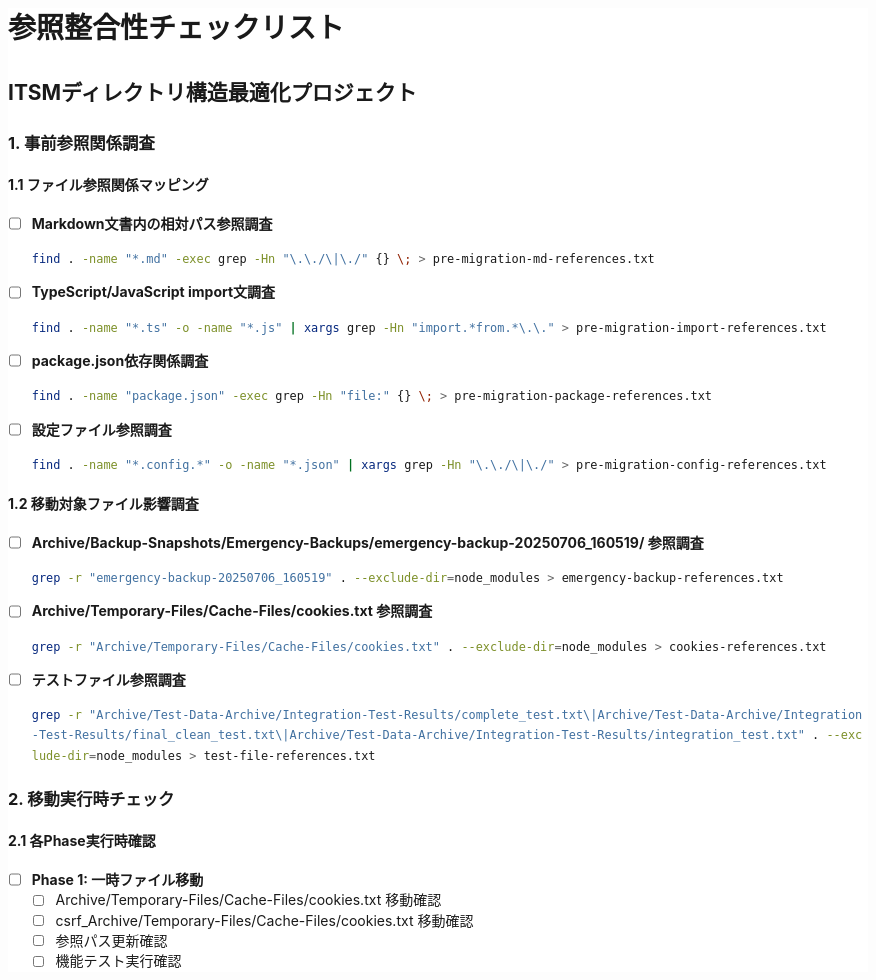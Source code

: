 # 参照整合性チェックリスト
## ITSMディレクトリ構造最適化プロジェクト

### 1. 事前参照関係調査

#### 1.1 ファイル参照関係マッピング
- [ ] **Markdown文書内の相対パス参照調査**
  ```bash
  find . -name "*.md" -exec grep -Hn "\.\./\|\./" {} \; > pre-migration-md-references.txt
  ```
- [ ] **TypeScript/JavaScript import文調査**
  ```bash
  find . -name "*.ts" -o -name "*.js" | xargs grep -Hn "import.*from.*\.\." > pre-migration-import-references.txt
  ```
- [ ] **package.json依存関係調査**
  ```bash
  find . -name "package.json" -exec grep -Hn "file:" {} \; > pre-migration-package-references.txt
  ```
- [ ] **設定ファイル参照調査**
  ```bash
  find . -name "*.config.*" -o -name "*.json" | xargs grep -Hn "\.\./\|\./" > pre-migration-config-references.txt
  ```

#### 1.2 移動対象ファイル影響調査
- [ ] **Archive/Backup-Snapshots/Emergency-Backups/emergency-backup-20250706_160519/ 参照調査**
  ```bash
  grep -r "emergency-backup-20250706_160519" . --exclude-dir=node_modules > emergency-backup-references.txt
  ```
- [ ] **Archive/Temporary-Files/Cache-Files/cookies.txt 参照調査**
  ```bash
  grep -r "Archive/Temporary-Files/Cache-Files/cookies.txt" . --exclude-dir=node_modules > cookies-references.txt
  ```
- [ ] **テストファイル参照調査**
  ```bash
  grep -r "Archive/Test-Data-Archive/Integration-Test-Results/complete_test.txt\|Archive/Test-Data-Archive/Integration-Test-Results/final_clean_test.txt\|Archive/Test-Data-Archive/Integration-Test-Results/integration_test.txt" . --exclude-dir=node_modules > test-file-references.txt
  ```

### 2. 移動実行時チェック

#### 2.1 各Phase実行時確認
- [ ] **Phase 1: 一時ファイル移動**
  - [ ] Archive/Temporary-Files/Cache-Files/cookies.txt 移動確認
  - [ ] csrf_Archive/Temporary-Files/Cache-Files/cookies.txt 移動確認
  - [ ] 参照パス更新確認
  - [ ] 機能テスト実行確認
